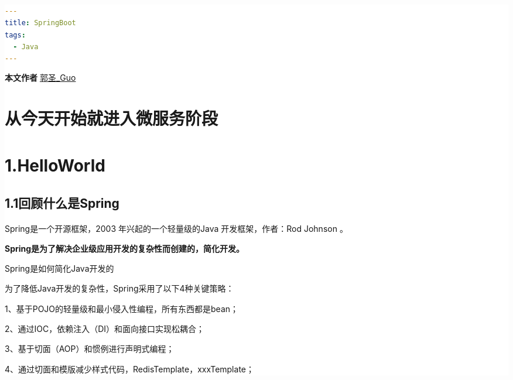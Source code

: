 ```yaml
---
title: SpringBoot
tags:
  - Java
---
```



**本文作者** [郭圣_Guo](https://blog.csdn.net/qq_41978509?type=blog)

[](https://blog.csdn.net/qq_41978509/article/details/116104434?ops_request_misc=%257B%2522request%255Fid%2522%253A%2522165137280416782391848681%2522%252C%2522scm%2522%253A%252220140713.130102334..%2522%257D&request_id=165137280416782391848681&biz_id=0&utm_medium=distribute.pc_search_result.none-task-blog-2~all~sobaiduend~default-1-116104434.142^v9^control,157^v4^control&utm_term=spring+boot%E7%AC%94%E8%AE%B0&spm=1018.2226.3001.4187)从今天开始就进入微服务阶段
=================================================================================================================================================================================================================================================================================================================================================================================================================================================================



[](https://blog.csdn.net/qq_41978509/article/details/116104434?ops_request_misc=%257B%2522request%255Fid%2522%253A%2522165137280416782391848681%2522%252C%2522scm%2522%253A%252220140713.130102334..%2522%257D&request_id=165137280416782391848681&biz_id=0&utm_medium=distribute.pc_search_result.none-task-blog-2~all~sobaiduend~default-1-116104434.142^v9^control,157^v4^control&utm_term=spring+boot%E7%AC%94%E8%AE%B0&spm=1018.2226.3001.4187)1.HelloWorld
================================================================================================================================================================================================================================================================================================================================================================================================================================================================

[](https://blog.csdn.net/qq_41978509/article/details/116104434?ops_request_misc=%257B%2522request%255Fid%2522%253A%2522165137280416782391848681%2522%252C%2522scm%2522%253A%252220140713.130102334..%2522%257D&request_id=165137280416782391848681&biz_id=0&utm_medium=distribute.pc_search_result.none-task-blog-2~all~sobaiduend~default-1-116104434.142^v9^control,157^v4^control&utm_term=spring+boot%E7%AC%94%E8%AE%B0&spm=1018.2226.3001.4187)1.1回顾什么是Spring
------------------------------------------------------------------------------------------------------------------------------------------------------------------------------------------------------------------------------------------------------------------------------------------------------------------------------------------------------------------------------------------------------------------------------------------------------------------

Spring是一个开源框架，2003 年兴起的一个轻量级的Java 开发框架，作者：Rod Johnson 。

**Spring是为了解决企业级应用开发的复杂性而创建的，简化开发。**

Spring是如何简化Java开发的

为了降低Java开发的复杂性，Spring采用了以下4种关键策略：

1、基于POJO的轻量级和最小侵入性编程，所有东西都是bean；

2、通过IOC，依赖注入（DI）和面向接口实现松耦合；

3、基于切面（AOP）和惯例进行声明式编程；

4、通过切面和模版减少样式代码，RedisTemplate，xxxTemplate；
